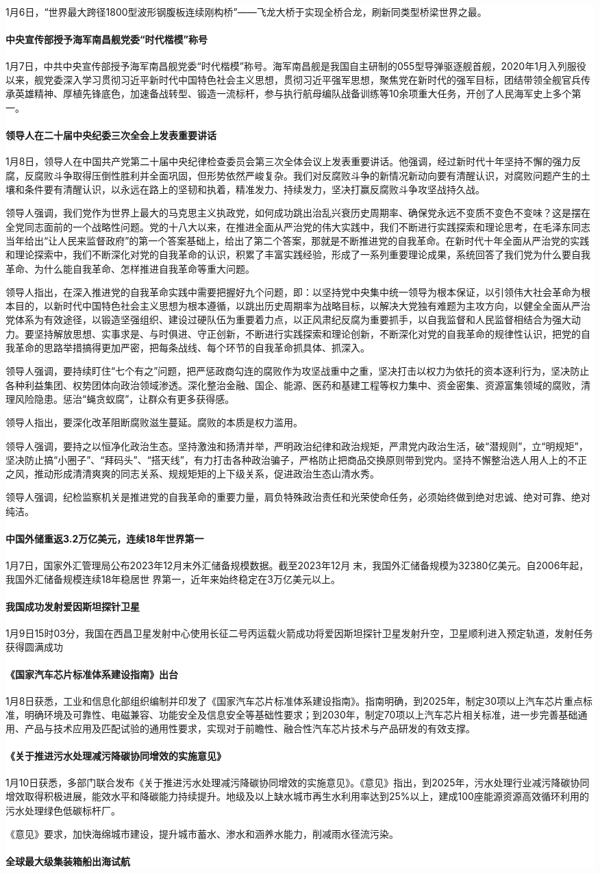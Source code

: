 1月6日，“世界最大跨径1800型波形钢腹板连续刚构桥”——飞龙大桥于实现全桥合龙，刷新同类型桥梁世界之最。


#### 中央宣传部授予海军南昌舰党委“时代楷模”称号

1月7日，中共中央宣传部授予海军南昌舰党委“时代楷模”称号。海军南昌舰是我国自主研制的055型导弹驱逐舰首舰，2020年1月入列服役以来，舰党委深入学习贯彻习近平新时代中国特色社会主义思想，贯彻习近平强军思想，聚焦党在新时代的强军目标，团结带领全舰官兵传承英雄精神、厚植先锋底色，加速备战转型、锻造一流标杆，参与执行航母编队战备训练等10余项重大任务，开创了人民海军史上多个第一。


#### 领导人在二十届中央纪委三次全会上发表重要讲话

1月8日，领导人在中国共产党第二十届中央纪律检查委员会第三次全体会议上发表重要讲话。他强调，经过新时代十年坚持不懈的强力反腐，反腐败斗争取得压倒性胜利并全面巩固，但形势依然严峻复杂。我们对反腐败斗争的新情况新动向要有清醒认识，对腐败问题产生的土壤和条件要有清醒认识，以永远在路上的坚韧和执着，精准发力、持续发力，坚决打赢反腐败斗争攻坚战持久战。

领导人强调，我们党作为世界上最大的马克思主义执政党，如何成功跳出治乱兴衰历史周期率、确保党永远不变质不变色不变味？这是摆在全党同志面前的一个战略性问题。党的十八大以来，在推进全面从严治党的伟大实践中，我们不断进行实践探索和理论思考，在毛泽东同志当年给出“让人民来监督政府”的第一个答案基础上，给出了第二个答案，那就是不断推进党的自我革命。在新时代十年全面从严治党的实践和理论探索中，我们不断深化对党的自我革命的认识，积累了丰富实践经验，形成了一系列重要理论成果，系统回答了我们党为什么要自我革命、为什么能自我革命、怎样推进自我革命等重大问题。

领导人指出，在深入推进党的自我革命实践中需要把握好九个问题，即：以坚持党中央集中统一领导为根本保证，以引领伟大社会革命为根本目的，以新时代中国特色社会主义思想为根本遵循，以跳出历史周期率为战略目标，以解决大党独有难题为主攻方向，以健全全面从严治党体系为有效途径，以锻造坚强组织、建设过硬队伍为重要着力点，以正风肃纪反腐为重要抓手，以自我监督和人民监督相结合为强大动力。要坚持解放思想、实事求是、与时俱进、守正创新，不断进行实践探索和理论创新，不断深化对党的自我革命的规律性认识，把党的自我革命的思路举措搞得更加严密，把每条战线、每个环节的自我革命抓具体、抓深入。

领导人强调，要持续盯住“七个有之”问题，把严惩政商勾连的腐败作为攻坚战重中之重，坚决打击以权力为依托的资本逐利行为，坚决防止各种利益集团、权势团体向政治领域渗透。深化整治金融、国企、能源、医药和基建工程等权力集中、资金密集、资源富集领域的腐败，清理风险隐患。惩治“蝇贪蚁腐”，让群众有更多获得感。

领导人指出，要深化改革阻断腐败滋生蔓延。腐败的本质是权力滥用。

领导人强调，要持之以恒净化政治生态。坚持激浊和扬清并举，严明政治纪律和政治规矩，严肃党内政治生活，破“潜规则”，立“明规矩”，坚决防止搞“小圈子”、“拜码头”、“搭天线”，有力打击各种政治骗子，严格防止把商品交换原则带到党内。坚持不懈整治选人用人上的不正之风，推动形成清清爽爽的同志关系、规规矩矩的上下级关系，促进政治生态山清水秀。

领导人强调，纪检监察机关是推进党的自我革命的重要力量，肩负特殊政治责任和光荣使命任务，必须始终做到绝对忠诚、绝对可靠、绝对纯洁。

#### 中国外储重返3.2万亿美元，连续18年世界第一

1月7日，国家外汇管理局公布2023年12月末外汇储备规模数据。截至2023年12月
末，我国外汇储备规模为32380亿美元。自2006年起，我国外汇储备规模连续18年稳居世
界第一，近年来始终稳定在3万亿美元以上。


#### 我国成功发射爱因斯坦探针卫星

1月9日15时03分，我国在西昌卫星发射中心使用长征二号丙运载火箭成功将爱因斯坦探针卫星发射升空，卫星顺利进入预定轨道，发射任务获得圆满成功


#### 《国家汽车芯片标准体系建设指南》出台

1月8日获悉，工业和信息化部组织编制并印发了《国家汽车芯片标准体系建设指南》。指南明确，到2025年，制定30项以上汽车芯片重点标准，明确环境及可靠性、电磁兼容、功能安全及信息安全等基础性要求；到2030年，制定70项以上汽车芯片相关标准，进一步完善基础通用、产品与技术应用及匹配试验的通用性要求，实现对于前瞻性、融合性汽车芯片技术与产品研发的有效支撑。


#### 《关于推进污水处理减污降碳协同增效的实施意见》

1月10日获悉，多部门联合发布《关于推进污水处理减污降碳协同增效的实施意见》。《意见》指出，到2025年，污水处理行业减污降碳协同增效取得积极进展，能效水平和降碳能力持续提升。地级及以上缺水城市再生水利用率达到25%以上，建成100座能源资源高效循环利用的污水处理绿色低碳标杆厂。

《意见》要求，加快海绵城市建设，提升城市蓄水、渗水和涵养水能力，削减雨水径流污染。


#### 全球最大级集装箱船出海试航
